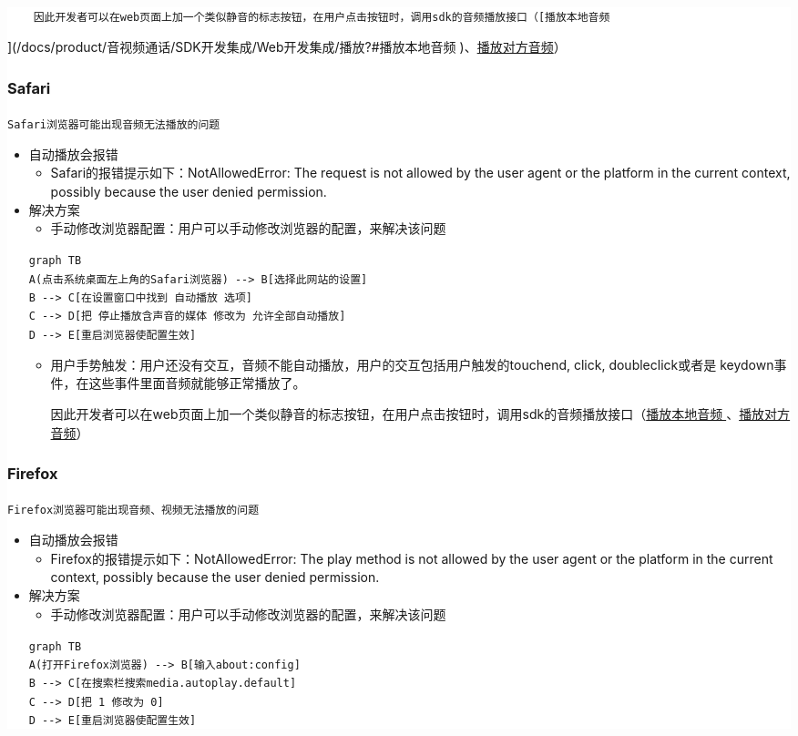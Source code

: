         因此开发者可以在web页面上加一个类似静音的标志按钮，在用户点击按钮时，调用sdk的音频播放接口（[播放本地音频
](/docs/product/音视频通话/SDK开发集成/Web开发集成/播放?#播放本地音频
)、[播放对方音频](/docs/product/音视频通话/SDK开发集成/Web开发集成/播放?#播放对方音频)）


### Safari
    Safari浏览器可能出现音频无法播放的问题

  - 自动播放会报错
    - Safari的报错提示如下：NotAllowedError: The request is not allowed by the user agent or the platform in the current context, possibly because the user denied permission.
  - 解决方案
    - 手动修改浏览器配置：用户可以手动修改浏览器的配置，来解决该问题
    ```mermaid
    graph TB
    A(点击系统桌面左上角的Safari浏览器) --> B[选择此网站的设置]
    B --> C[在设置窗口中找到 自动播放 选项]
    C --> D[把 停止播放含声音的媒体 修改为 允许全部自动播放]
    D --> E[重启浏览器使配置生效]
    ``` 
    - 用户手势触发：用户还没有交互，音频不能自动播放，用户的交互包括用户触发的touchend, click, doubleclick或者是 keydown事件，在这些事件里面音频就能够正常播放了。
    
        因此开发者可以在web页面上加一个类似静音的标志按钮，在用户点击按钮时，调用sdk的音频播放接口（[播放本地音频
](/docs/product/音视频通话/SDK开发集成/Web开发集成/播放?#播放本地音频
)、[播放对方音频](/docs/product/音视频通话/SDK开发集成/Web开发集成/播放?#播放对方音频)）
     
### Firefox
    Firefox浏览器可能出现音频、视频无法播放的问题
    
  - 自动播放会报错
    - Firefox的报错提示如下：NotAllowedError: The play method is not allowed by the user agent or the platform in the current context, possibly because the user denied permission.
  - 解决方案
    - 手动修改浏览器配置：用户可以手动修改浏览器的配置，来解决该问题
    ```mermaid
    graph TB
    A(打开Firefox浏览器) --> B[输入about:config]
    B --> C[在搜索栏搜索media.autoplay.default]
    C --> D[把 1 修改为 0]
    D --> E[重启浏览器使配置生效]
    ```
